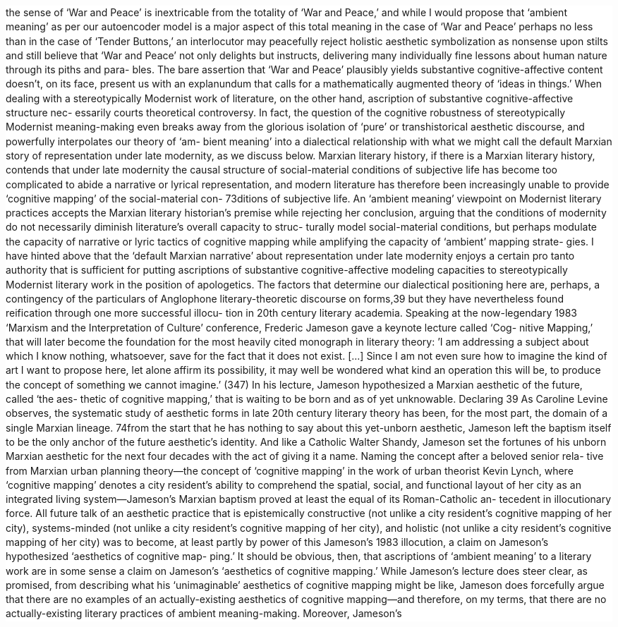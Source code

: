 the sense of ‘War and Peace’ is inextricable from the totality of ‘War and Peace,’ and while
I would propose that ‘ambient meaning’ as per our autoencoder model is a major aspect
of this total meaning in the case of ‘War and Peace’ perhaps no less than in the case of
‘Tender Buttons,’ an interlocutor may peacefully reject holistic aesthetic symbolization as
nonsense upon stilts and still believe that ‘War and Peace’ not only delights but instructs,
delivering many individually fine lessons about human nature through its piths and para-
bles. The bare assertion that ‘War and Peace’ plausibly yields substantive cognitive-affective
content doesn’t, on its face, present us with an explanundum that calls for a mathematically
augmented theory of ‘ideas in things.’ When dealing with a stereotypically Modernist work
of literature, on the other hand, ascription of substantive cognitive-affective structure nec-
essarily courts theoretical controversy. In fact, the question of the cognitive robustness of
stereotypically Modernist meaning-making even breaks away from the glorious isolation of
‘pure’ or transhistorical aesthetic discourse, and powerfully interpolates our theory of ‘am-
bient meaning’ into a dialectical relationship with what we might call the default Marxian
story of representation under late modernity, as we discuss below.
Marxian literary history, if there is a Marxian literary history, contends that under late
modernity the causal structure of social-material conditions of subjective life has become
too complicated to abide a narrative or lyrical representation, and modern literature has
therefore been increasingly unable to provide ‘cognitive mapping’ of the social-material con-
73ditions of subjective life. An ‘ambient meaning’ viewpoint on Modernist literary practices
accepts the Marxian literary historian’s premise while rejecting her conclusion, arguing that
the conditions of modernity do not necessarily diminish literature’s overall capacity to struc-
turally model social-material conditions, but perhaps modulate the capacity of narrative or
lyric tactics of cognitive mapping while amplifying the capacity of ‘ambient’ mapping strate-
gies. I have hinted above that the ‘default Marxian narrative’ about representation under
late modernity enjoys a certain pro tanto authority that is sufficient for putting ascriptions
of substantive cognitive-affective modeling capacities to stereotypically Modernist literary
work in the position of apologetics. The factors that determine our dialectical positioning
here are, perhaps, a contingency of the particulars of Anglophone literary-theoretic discourse
on forms,39 but they have nevertheless found reification through one more successful illocu-
tion in 20th century literary academia. Speaking at the now-legendary 1983 ‘Marxism and the
Interpretation of Culture’ conference, Frederic Jameson gave a keynote lecture called ‘Cog-
nitive Mapping,’ that will later become the foundation for the most heavily cited monograph
in literary theory:
’I am addressing a subject about which I know nothing, whatsoever, save for
the fact that it does not exist. [...] Since I am not even sure how to imagine
the kind of art I want to propose here, let alone affirm its possibility, it may
well be wondered what kind an operation this will be, to produce the concept of
something we cannot imagine.’ (347)
In his lecture, Jameson hypothesized a Marxian aesthetic of the future, called ‘the aes-
thetic of cognitive mapping,’ that is waiting to be born and as of yet unknowable. Declaring
39
As Caroline Levine observes, the systematic study of aesthetic forms in late 20th century literary theory
has been, for the most part, the domain of a single Marxian lineage.
74from the start that he has nothing to say about this yet-unborn aesthetic, Jameson left the
baptism itself to be the only anchor of the future aesthetic’s identity. And like a Catholic
Walter Shandy, Jameson set the fortunes of his unborn Marxian aesthetic for the next four
decades with the act of giving it a name. Naming the concept after a beloved senior rela-
tive from Marxian urban planning theory—the concept of ‘cognitive mapping’ in the work
of urban theorist Kevin Lynch, where ‘cognitive mapping’ denotes a city resident’s ability
to comprehend the spatial, social, and functional layout of her city as an integrated living
system—Jameson’s Marxian baptism proved at least the equal of its Roman-Catholic an-
tecedent in illocutionary force. All future talk of an aesthetic practice that is epistemically
constructive (not unlike a city resident’s cognitive mapping of her city), systems-minded
(not unlike a city resident’s cognitive mapping of her city), and holistic (not unlike a city
resident’s cognitive mapping of her city) was to become, at least partly by power of this
Jameson’s 1983 illocution, a claim on Jameson’s hypothesized ‘aesthetics of cognitive map-
ping.’ It should be obvious, then, that ascriptions of ‘ambient meaning’ to a literary work
are in some sense a claim on Jameson’s ‘aesthetics of cognitive mapping.’ While Jameson’s
lecture does steer clear, as promised, from describing what his ‘unimaginable’ aesthetics of
cognitive mapping might be like, Jameson does forcefully argue that there are no examples of
an actually-existing aesthetics of cognitive mapping—and therefore, on my terms, that there
are no actually-existing literary practices of ambient meaning-making. Moreover, Jameson’s